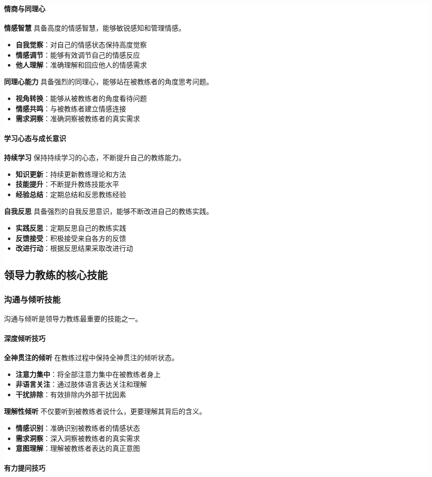 #### 情商与同理心

**情感智慧**
具备高度的情感智慧，能够敏锐感知和管理情感。

- **自我觉察**：对自己的情感状态保持高度觉察
- **情感调节**：能够有效调节自己的情感反应
- **他人理解**：准确理解和回应他人的情感需求

**同理心能力**
具备强烈的同理心，能够站在被教练者的角度思考问题。

- **视角转换**：能够从被教练者的角度看待问题
- **情感共鸣**：与被教练者建立情感连接
- **需求洞察**：准确洞察被教练者的真实需求

#### 学习心态与成长意识

**持续学习**
保持持续学习的心态，不断提升自己的教练能力。

- **知识更新**：持续更新教练理论和方法
- **技能提升**：不断提升教练技能水平
- **经验总结**：定期总结和反思教练经验

**自我反思**
具备强烈的自我反思意识，能够不断改进自己的教练实践。

- **实践反思**：定期反思自己的教练实践
- **反馈接受**：积极接受来自各方的反馈
- **改进行动**：根据反思结果采取改进行动

## 领导力教练的核心技能

### 沟通与倾听技能

沟通与倾听是领导力教练最重要的技能之一。

#### 深度倾听技巧

**全神贯注的倾听**
在教练过程中保持全神贯注的倾听状态。

- **注意力集中**：将全部注意力集中在被教练者身上
- **非语言关注**：通过肢体语言表达关注和理解
- **干扰排除**：有效排除内外部干扰因素

**理解性倾听**
不仅要听到被教练者说什么，更要理解其背后的含义。

- **情感识别**：准确识别被教练者的情感状态
- **需求洞察**：深入洞察被教练者的真实需求
- **意图理解**：理解被教练者表达的真正意图

#### 有力提问技巧
